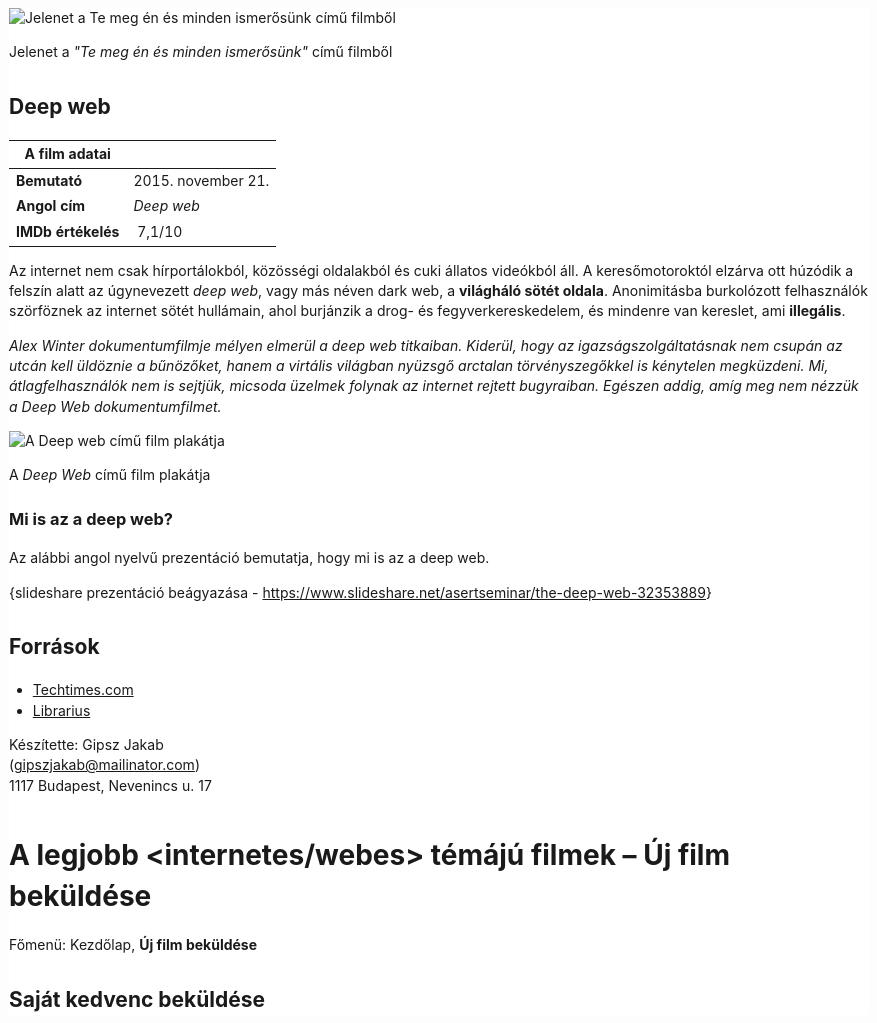 ![Jelenet a Te meg én és minden ismerősünk című filmből](../media/meandyou.jpg)

Jelenet a _"Te meg én és minden ismerősünk"_ című filmből

## Deep web


| **A film adatai** |     |
| --- | --- |
| **Bemutató** | 2015\. november 21. |
| **Angol cím** | _Deep web_ |
| **IMDb értékelés** | &nbsp;7,1/10 |

Az internet nem csak hírportálokból, közösségi oldalakból és cuki állatos videókból áll. A keresőmotoroktól elzárva ott húzódik a felszín alatt az úgynevezett _deep web_, vagy más néven dark web, a **világháló sötét oldala**. Anonimitásba burkolózott felhasználók szörföznek az internet sötét hullámain, ahol burjánzik a drog- és fegyverkereskedelem, és mindenre van kereslet, ami **illegális**.

_Alex Winter dokumentumfilmje mélyen elmerül a deep web titkaiban. Kiderül, hogy az igazságszolgáltatásnak nem csupán az utcán kell üldöznie a bűnözőket, hanem a virtális világban nyüzsgő arctalan törvényszegőkkel is kénytelen megküzdeni. Mi, átlagfelhasználók nem is sejtjük, micsoda üzelmek folynak az internet rejtett bugyraiban. Egészen addig, amíg meg nem nézzük a Deep Web dokumentumfilmet._

![A Deep web című film plakátja](../media/Deep_Web_Poster.jpg)

A _Deep Web_ című film plakátja

### Mi is az a deep web?

Az alábbi angol nyelvű prezentáció bemutatja, hogy mi is az a deep web.

{slideshare prezentáció beágyazása - <https://www.slideshare.net/asertseminar/the-deep-web-32353889>}

## Források

- [Techtimes.com](http://www.techtimes.com/articles/10259/20140711/the-best-movies-about-the-internet.htm)
- [Librarius](http://librarius.hu/2015/07/14/a-deep-web-megmutatja-a-virtualis-pokol-legmelyet/)

Készítette: Gipsz Jakab  
([gipszjakab@mailinator.com](mailto:gipszjakab@mailinator.com))  
1117 Budapest, Nevenincs u. 17

# A legjobb &lt;internetes/webes&gt; témájú filmek – Új film beküldése

Főmenü: Kezdőlap, **Új film beküldése**

## Saját kedvenc beküldése
